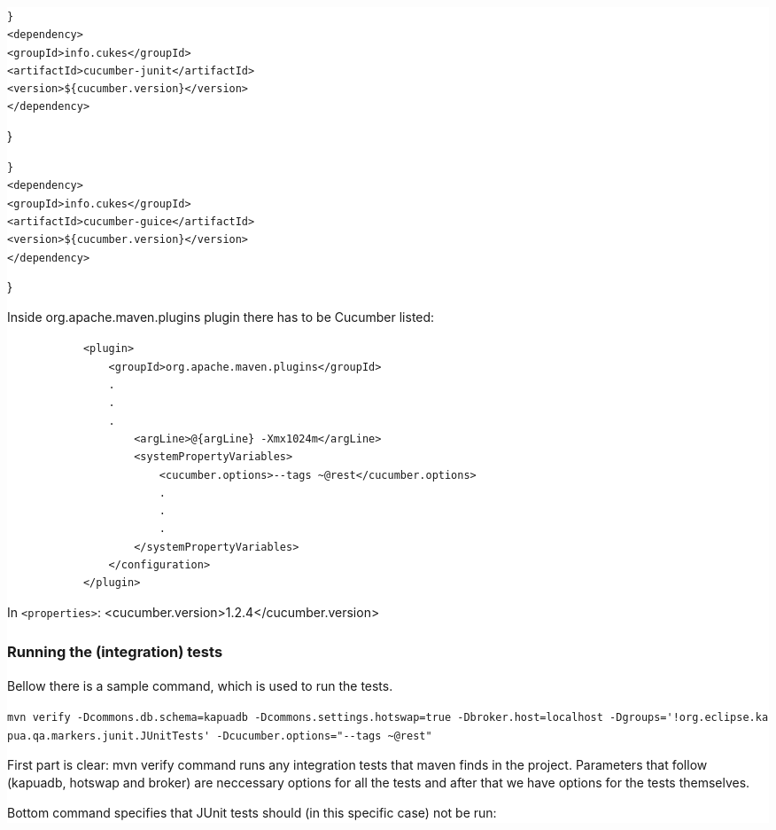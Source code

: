 ```
}
<dependency>
<groupId>info.cukes</groupId>
<artifactId>cucumber-junit</artifactId>
<version>${cucumber.version}</version>
</dependency>
```
}

```
}
<dependency>
<groupId>info.cukes</groupId>
<artifactId>cucumber-guice</artifactId>
<version>${cucumber.version}</version>
</dependency>
```
}


Inside org.apache.maven.plugins plugin there has to be Cucumber listed: 
```
            <plugin>
                <groupId>org.apache.maven.plugins</groupId>
                .
                .
                .
                    <argLine>@{argLine} -Xmx1024m</argLine>
                    <systemPropertyVariables>
                        <cucumber.options>--tags ~@rest</cucumber.options>
                        .
                        .
                        .
                    </systemPropertyVariables>
                </configuration>
            </plugin>
```

In ```<properties>```: 
<cucumber.version>1.2.4</cucumber.version>

### Running the (integration) tests
Bellow there is a sample command, which is used to run the tests. 

```
mvn verify -Dcommons.db.schema=kapuadb -Dcommons.settings.hotswap=true -Dbroker.host=localhost -Dgroups='!org.eclipse.kapua.qa.markers.junit.JUnitTests' -Dcucumber.options="--tags ~@rest"
```

First part is clear: mvn verify command runs any integration tests that maven finds in the project. 
Parameters that follow (kapuadb, hotswap and broker) are neccessary options for all the tests and after that we have options for the tests themselves.

Bottom command specifies that JUnit tests should (in this specific case) not be run:
